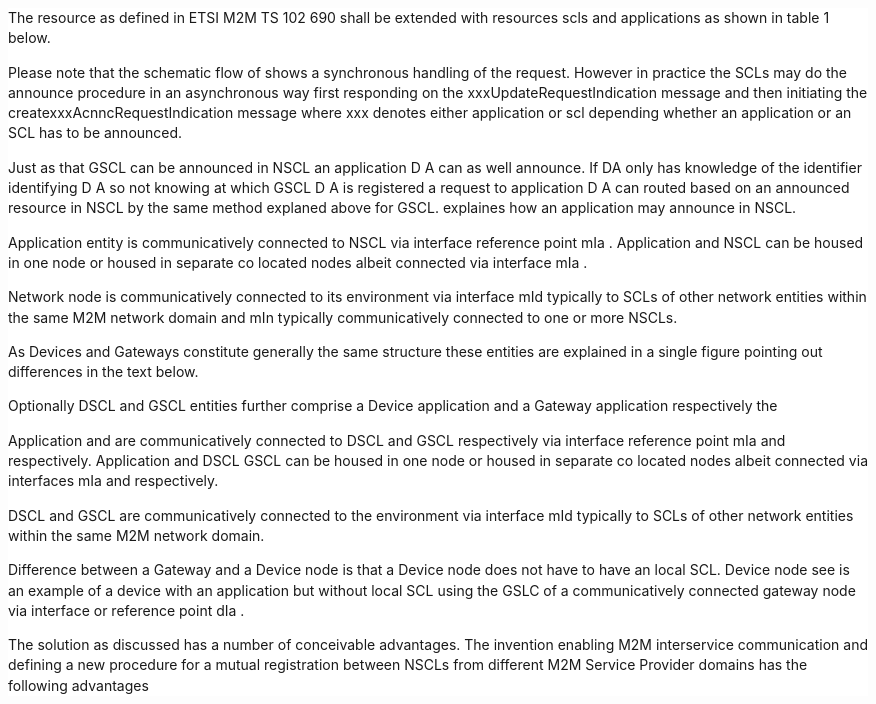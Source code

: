 The resource as defined in ETSI M2M TS 102 690 shall be extended with resources scls and applications as shown in table 1 below.

Please note that the schematic flow of shows a synchronous handling of the request. However in practice the SCLs may do the announce procedure in an asynchronous way first responding on the xxxUpdateRequestIndication message and then initiating the createxxxAcnncRequestIndication message where xxx denotes either application or scl depending whether an application or an SCL has to be announced.

Just as that GSCL can be announced in NSCL an application D A can as well announce. If DA only has knowledge of the identifier identifying D A so not knowing at which GSCL D A is registered a request to application D A can routed based on an announced resource in NSCL by the same method explaned above for GSCL. explaines how an application may announce in NSCL.

Application entity is communicatively connected to NSCL via interface reference point mIa . Application and NSCL can be housed in one node or housed in separate co located nodes albeit connected via interface mIa .

Network node is communicatively connected to its environment via interface mId typically to SCLs of other network entities within the same M2M network domain and mIn typically communicatively connected to one or more NSCLs.

As Devices and Gateways constitute generally the same structure these entities are explained in a single figure pointing out differences in the text below.

Optionally DSCL and GSCL entities further comprise a Device application and a Gateway application respectively the

Application and are communicatively connected to DSCL and GSCL respectively via interface reference point mIa and respectively. Application and DSCL GSCL can be housed in one node or housed in separate co located nodes albeit connected via interfaces mIa and respectively.

DSCL and GSCL are communicatively connected to the environment via interface mId typically to SCLs of other network entities within the same M2M network domain.

Difference between a Gateway and a Device node is that a Device node does not have to have an local SCL. Device node see is an example of a device with an application but without local SCL using the GSLC of a communicatively connected gateway node via interface or reference point dIa .

The solution as discussed has a number of conceivable advantages. The invention enabling M2M interservice communication and defining a new procedure for a mutual registration between NSCLs from different M2M Service Provider domains has the following advantages 

